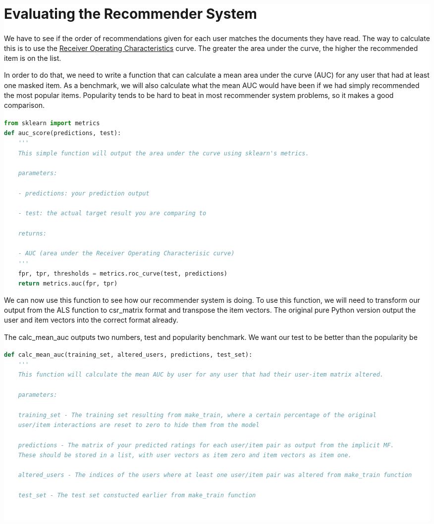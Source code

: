 
# Evaluating the Recommender System
 
 
We have to see if the order of recommendations given for each user matches the documents they have read. The way to calculate this is to use the [Receiver Operating Characteristics](https://en.wikipedia.org/wiki/Receiver_operating_characteristic) curve.
The greater the area under the curve, the higher the recommended item is on the list.
 
In order to do that, we need to write a function that can calculate a mean area under the curve (AUC) for any user that had at least one masked item. As a benchmark, we will also calculate what the mean AUC would have been if we had simply recommended the most popular items. Popularity tends to be hard to beat in most recommender system problems, so it makes a good comparison.
 


```python
from sklearn import metrics
def auc_score(predictions, test):
    '''
    This simple function will output the area under the curve using sklearn's metrics. 
    
    parameters:
    
    - predictions: your prediction output
    
    - test: the actual target result you are comparing to
    
    returns:
    
    - AUC (area under the Receiver Operating Characterisic curve)
    '''
    fpr, tpr, thresholds = metrics.roc_curve(test, predictions)
    return metrics.auc(fpr, tpr)   
```

We can now use this function to see how our recommender system is doing. To use this function, we will need to transform our output from the ALS function to csr_matrix format and transpose the item vectors. The original pure Python version output the user and item vectors into the correct format already.
 
The calc_mean_auc outputs two numbers, test and popularity benchmark. We want our test to be better than the popularity be


```python
def calc_mean_auc(training_set, altered_users, predictions, test_set):
    '''
    This function will calculate the mean AUC by user for any user that had their user-item matrix altered. 
    
    parameters:
    
    training_set - The training set resulting from make_train, where a certain percentage of the original
    user/item interactions are reset to zero to hide them from the model 
    
    predictions - The matrix of your predicted ratings for each user/item pair as output from the implicit MF.
    These should be stored in a list, with user vectors as item zero and item vectors as item one. 
    
    altered_users - The indices of the users where at least one user/item pair was altered from make_train function
    
    test_set - The test set constucted earlier from make_train function
    
    
```